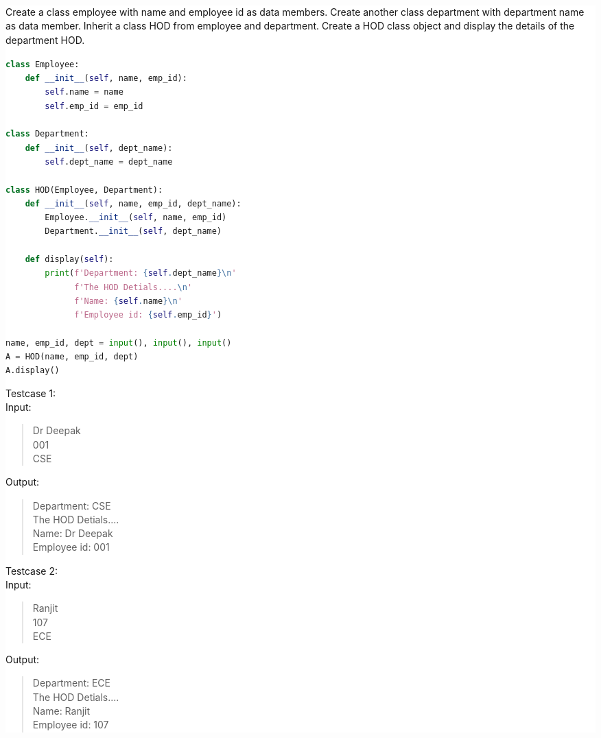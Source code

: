 Create a class employee with name and employee id as data members. Create another class department with department name as data member. Inherit a class HOD from employee and department. Create a HOD class object and display the details of the department HOD.

```python
class Employee:
    def __init__(self, name, emp_id):
        self.name = name
        self.emp_id = emp_id

class Department:
    def __init__(self, dept_name):
        self.dept_name = dept_name

class HOD(Employee, Department):
    def __init__(self, name, emp_id, dept_name):
        Employee.__init__(self, name, emp_id)
        Department.__init__(self, dept_name)

    def display(self):
        print(f'Department: {self.dept_name}\n'
              f'The HOD Detials....\n'
              f'Name: {self.name}\n'
              f'Employee id: {self.emp_id}')

name, emp_id, dept = input(), input(), input()
A = HOD(name, emp_id, dept)
A.display()
```

Testcase 1:\
Input:

> Dr Deepak\
> 001\
> CSE

Output:

> Department: CSE\
> The HOD Detials....\
> Name: Dr Deepak\
> Employee id: 001

Testcase 2:\
Input:

> Ranjit\
> 107\
> ECE

Output:

> Department: ECE\
> The HOD Detials....\
> Name: Ranjit\
> Employee id: 107

